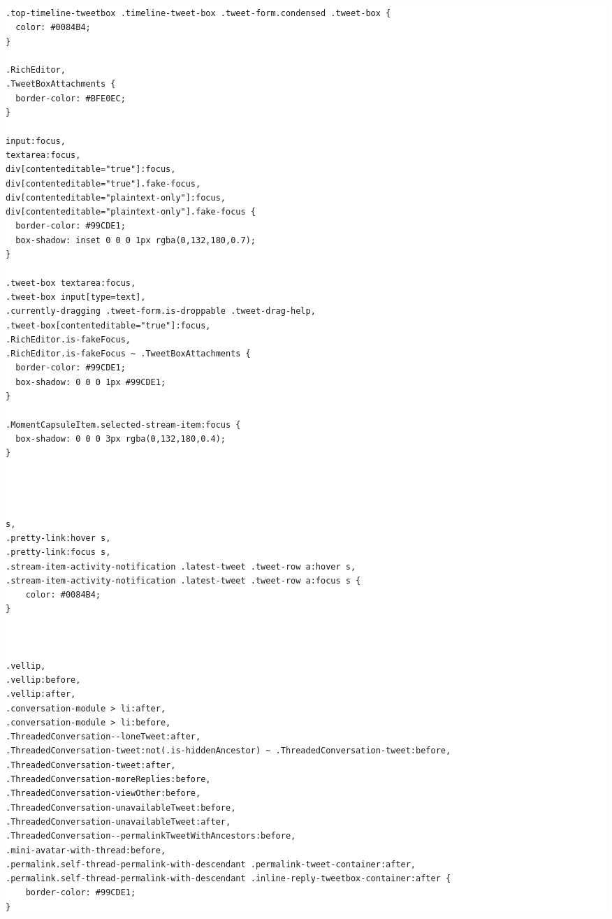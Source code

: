     .top-timeline-tweetbox .timeline-tweet-box .tweet-form.condensed .tweet-box {
      color: #0084B4;
    }
    
    .RichEditor,
    .TweetBoxAttachments {
      border-color: #BFE0EC;
    }
    
    input:focus,
    textarea:focus,
    div[contenteditable="true"]:focus,
    div[contenteditable="true"].fake-focus,
    div[contenteditable="plaintext-only"]:focus,
    div[contenteditable="plaintext-only"].fake-focus {
      border-color: #99CDE1;
      box-shadow: inset 0 0 0 1px rgba(0,132,180,0.7);
    }
    
    .tweet-box textarea:focus,
    .tweet-box input[type=text],
    .currently-dragging .tweet-form.is-droppable .tweet-drag-help,
    .tweet-box[contenteditable="true"]:focus,
    .RichEditor.is-fakeFocus,
    .RichEditor.is-fakeFocus ~ .TweetBoxAttachments {
      border-color: #99CDE1;
      box-shadow: 0 0 0 1px #99CDE1;
    }
    
    .MomentCapsuleItem.selected-stream-item:focus {
      box-shadow: 0 0 0 3px rgba(0,132,180,0.4);
    }
    
    
    
    
    s,
    .pretty-link:hover s,
    .pretty-link:focus s,
    .stream-item-activity-notification .latest-tweet .tweet-row a:hover s,
    .stream-item-activity-notification .latest-tweet .tweet-row a:focus s {
        color: #0084B4;
    }
    
    
    
    .vellip,
    .vellip:before,
    .vellip:after,
    .conversation-module > li:after,
    .conversation-module > li:before,
    .ThreadedConversation--loneTweet:after,
    .ThreadedConversation-tweet:not(.is-hiddenAncestor) ~ .ThreadedConversation-tweet:before,
    .ThreadedConversation-tweet:after,
    .ThreadedConversation-moreReplies:before,
    .ThreadedConversation-viewOther:before,
    .ThreadedConversation-unavailableTweet:before,
    .ThreadedConversation-unavailableTweet:after,
    .ThreadedConversation--permalinkTweetWithAncestors:before,
    .mini-avatar-with-thread:before,
    .permalink.self-thread-permalink-with-descendant .permalink-tweet-container:after,
    .permalink.self-thread-permalink-with-descendant .inline-reply-tweetbox-container:after {
        border-color: #99CDE1;
    }
    